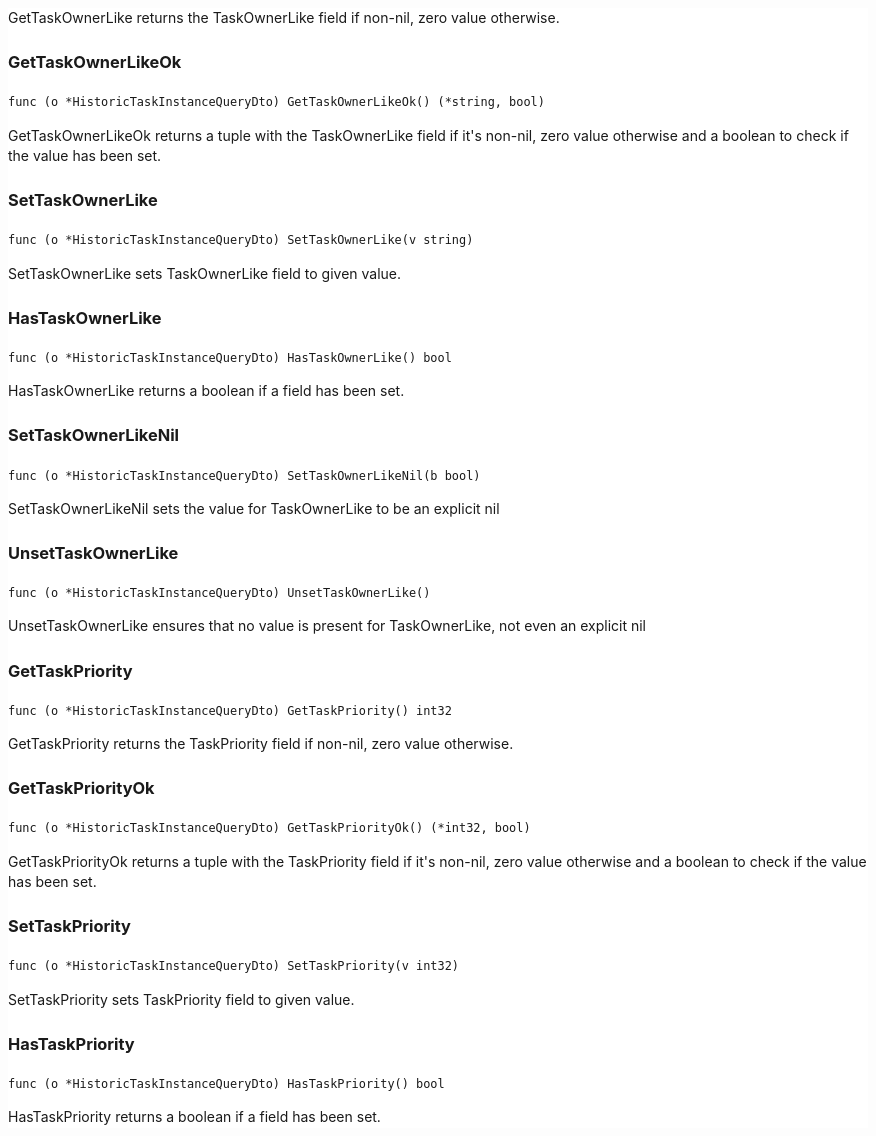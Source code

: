 GetTaskOwnerLike returns the TaskOwnerLike field if non-nil, zero value otherwise.

### GetTaskOwnerLikeOk

`func (o *HistoricTaskInstanceQueryDto) GetTaskOwnerLikeOk() (*string, bool)`

GetTaskOwnerLikeOk returns a tuple with the TaskOwnerLike field if it's non-nil, zero value otherwise
and a boolean to check if the value has been set.

### SetTaskOwnerLike

`func (o *HistoricTaskInstanceQueryDto) SetTaskOwnerLike(v string)`

SetTaskOwnerLike sets TaskOwnerLike field to given value.

### HasTaskOwnerLike

`func (o *HistoricTaskInstanceQueryDto) HasTaskOwnerLike() bool`

HasTaskOwnerLike returns a boolean if a field has been set.

### SetTaskOwnerLikeNil

`func (o *HistoricTaskInstanceQueryDto) SetTaskOwnerLikeNil(b bool)`

 SetTaskOwnerLikeNil sets the value for TaskOwnerLike to be an explicit nil

### UnsetTaskOwnerLike
`func (o *HistoricTaskInstanceQueryDto) UnsetTaskOwnerLike()`

UnsetTaskOwnerLike ensures that no value is present for TaskOwnerLike, not even an explicit nil
### GetTaskPriority

`func (o *HistoricTaskInstanceQueryDto) GetTaskPriority() int32`

GetTaskPriority returns the TaskPriority field if non-nil, zero value otherwise.

### GetTaskPriorityOk

`func (o *HistoricTaskInstanceQueryDto) GetTaskPriorityOk() (*int32, bool)`

GetTaskPriorityOk returns a tuple with the TaskPriority field if it's non-nil, zero value otherwise
and a boolean to check if the value has been set.

### SetTaskPriority

`func (o *HistoricTaskInstanceQueryDto) SetTaskPriority(v int32)`

SetTaskPriority sets TaskPriority field to given value.

### HasTaskPriority

`func (o *HistoricTaskInstanceQueryDto) HasTaskPriority() bool`

HasTaskPriority returns a boolean if a field has been set.
